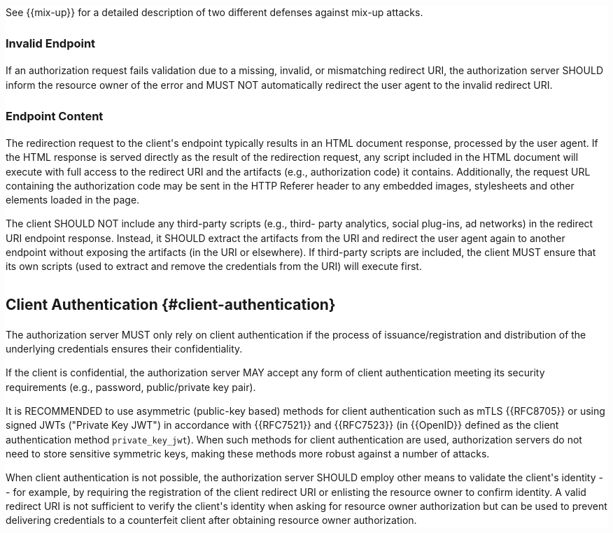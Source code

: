 See {{mix-up}} for a detailed description of two different defenses against mix-up attacks.

### Invalid Endpoint

If an authorization request fails validation due to a missing,
invalid, or mismatching redirect URI, the authorization server
SHOULD inform the resource owner of the error and MUST NOT
automatically redirect the user agent to the invalid redirect URI.


### Endpoint Content

The redirection request to the client's endpoint typically results in
an HTML document response, processed by the user agent.  If the HTML
response is served directly as the result of the redirection request,
any script included in the HTML document will execute with full
access to the redirect URI and the artifacts (e.g., authorization code)
it contains. Additionally, the request URL containing the authorization code
may be sent in the HTTP Referer header to any embedded images, stylesheets
and other elements loaded in the page.

The client SHOULD NOT include any third-party scripts (e.g., third-
party analytics, social plug-ins, ad networks) in the redirect URI
endpoint response.  Instead, it SHOULD extract the artifacts from
the URI and redirect the user agent again to another endpoint without
exposing the artifacts (in the URI or elsewhere).  If third-party
scripts are included, the client MUST ensure that its own scripts
(used to extract and remove the credentials from the URI) will
execute first.




## Client Authentication {#client-authentication}

The authorization server MUST only rely on client authentication if the
process of issuance/registration and distribution of the underlying
credentials ensures their confidentiality.

If the client is confidential, the authorization server MAY accept any
form of client authentication meeting its security requirements
(e.g., password, public/private key pair).

It is RECOMMENDED to use asymmetric (public-key based) methods for
client authentication such as mTLS {{RFC8705}} or using signed JWTs
("Private Key JWT") in accordance with {{RFC7521}} and {{RFC7523}}
(in {{OpenID}} defined as the client authentication method `private_key_jwt`).
When such methods for client authentication are used, authorization
servers do not need to store sensitive symmetric keys, making these
methods more robust against a number of attacks.

When client authentication is not possible, the authorization server
SHOULD employ other means to validate the client's identity -- for
example, by requiring the registration of the client redirect URI
or enlisting the resource owner to confirm identity.  A valid
redirect URI is not sufficient to verify the client's identity
when asking for resource owner authorization but can be used to
prevent delivering credentials to a counterfeit client after
obtaining resource owner authorization.
